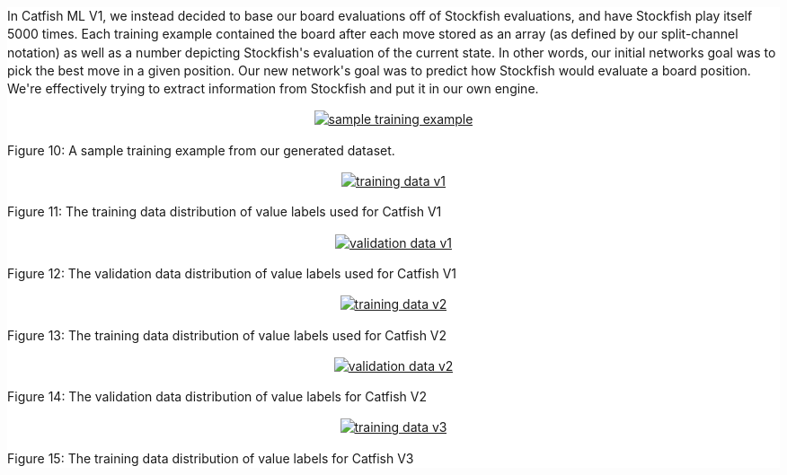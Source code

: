 In Catfish ML V1, we instead decided to base our board evaluations off of Stockfish evaluations, and have Stockfish play itself 5000 times. Each training example contained the board after each move stored as an array (as defined by our split-channel notation) as well as a number depicting Stockfish's evaluation of the current state. In other words, our initial networks goal was to pick the best move in a given position. Our new network's goal was to predict how Stockfish would evaluate a board position. We're effectively trying to extract information from Stockfish and put it in our own engine.

<p align="center">
    <a href="https://dmotgjjj6jp2pbpr.public.blob.vercel-storage.com/blogs/monte-carlo/data_generation-LDoFnSP1h4d33ftqxg8akpzDAs2zv0.jpeg">
        <img alt="sample training example" src="https://dmotgjjj6jp2pbpr.public.blob.vercel-storage.com/blogs/monte-carlo/data_generation-LDoFnSP1h4d33ftqxg8akpzDAs2zv0.jpeg" width="597" height="419" />
    </a>
</p>
Figure 10: A sample training example from our generated dataset.

<p align="center">
    <a href="https://dmotgjjj6jp2pbpr.public.blob.vercel-storage.com/blogs/monte-carlo/td1-957zLy6E13nMbzN0Z4slPsZCVD5spV.png">
        <img alt="training data v1" src="https://dmotgjjj6jp2pbpr.public.blob.vercel-storage.com/blogs/monte-carlo/td1-957zLy6E13nMbzN0Z4slPsZCVD5spV.png" width="640" height="480" />
    </a>
</p>
Figure 11: The training data distribution of value labels used for Catfish V1

<p align="center">
    <a href="https://dmotgjjj6jp2pbpr.public.blob.vercel-storage.com/blogs/monte-carlo/vd1-ap8IsLdUIdueAxT24mQ7iHSZQpBR47.png">
        <img alt="validation data v1" src="https://dmotgjjj6jp2pbpr.public.blob.vercel-storage.com/blogs/monte-carlo/vd1-ap8IsLdUIdueAxT24mQ7iHSZQpBR47.png" width="640" height="480" />
    </a>
</p>
Figure 12: The validation data distribution of value labels used for Catfish V1

<p align="center">
    <a href="https://dmotgjjj6jp2pbpr.public.blob.vercel-storage.com/blogs/monte-carlo/td2-Jc8W2W55fVyQNJn9mWQMHifcFK9ncC.png">
        <img alt="training data v2" src="https://dmotgjjj6jp2pbpr.public.blob.vercel-storage.com/blogs/monte-carlo/td2-Jc8W2W55fVyQNJn9mWQMHifcFK9ncC.png" width="640" height="480" />
    </a>
</p>
Figure 13: The training data distribution of value labels used for Catfish V2

<p align="center">
    <a href="https://dmotgjjj6jp2pbpr.public.blob.vercel-storage.com/blogs/monte-carlo/vd2-eiTFwnnXa4Wzw4pK7jjrOuKzhR1xCQ.png">
        <img alt="validation data v2" src="https://dmotgjjj6jp2pbpr.public.blob.vercel-storage.com/blogs/monte-carlo/vd2-eiTFwnnXa4Wzw4pK7jjrOuKzhR1xCQ.png" width="640" height="480" />
    </a>
</p>
Figure 14: The validation data distribution of value labels for Catfish V2

<p align="center">
    <a href="https://dmotgjjj6jp2pbpr.public.blob.vercel-storage.com/blogs/monte-carlo/td3-exNBJTAukF3BPvFGxhni62Nvu0m2Ai.png">
        <img alt="training data v3" src="https://dmotgjjj6jp2pbpr.public.blob.vercel-storage.com/blogs/monte-carlo/td3-exNBJTAukF3BPvFGxhni62Nvu0m2Ai.png" width="640" height="480" />
    </a>
</p>
Figure 15: The training data distribution of value labels for Catfish V3
